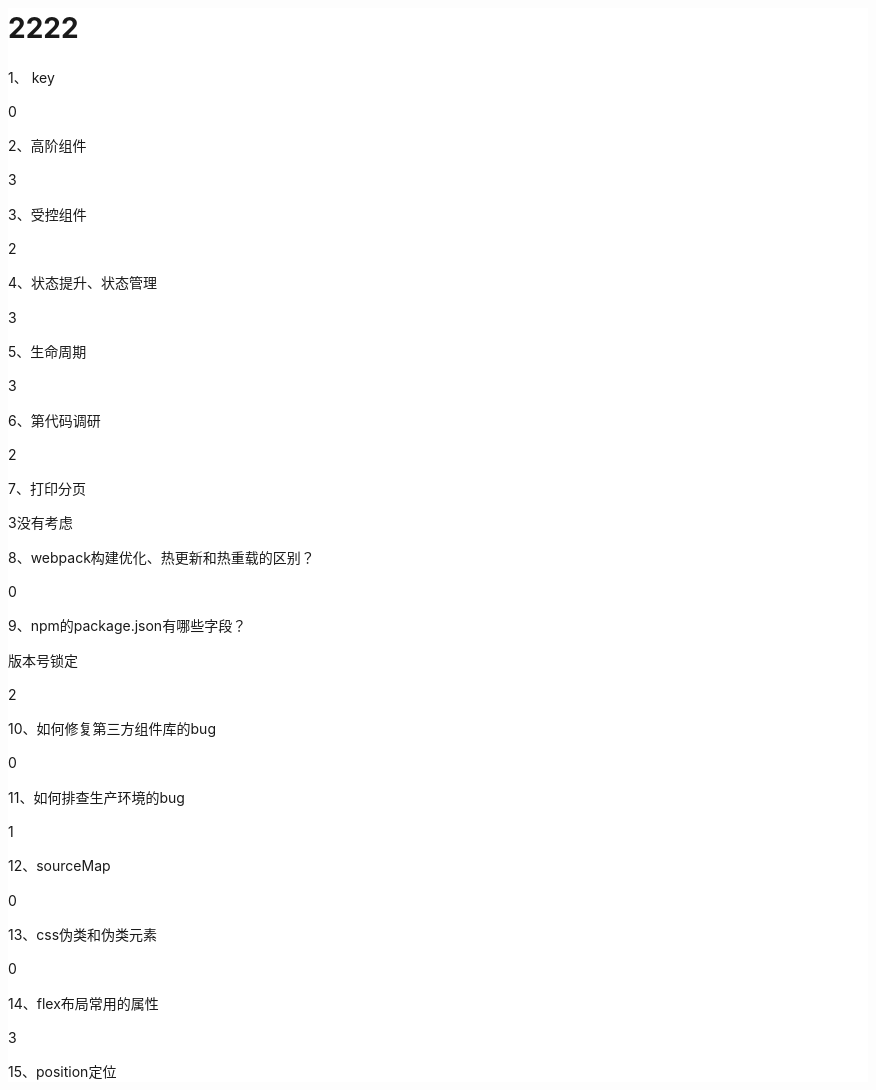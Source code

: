 



# 2222

1、 key

0

2、高阶组件

3

3、受控组件

2

4、状态提升、状态管理

3

5、生命周期

3

6、第代码调研

2

7、打印分页

3没有考虑

8、webpack构建优化、热更新和热重载的区别？

0

9、npm的package.json有哪些字段？

版本号锁定

2

10、如何修复第三方组件库的bug

0

11、如何排查生产环境的bug

1

12、sourceMap

0

13、css伪类和伪类元素

0

14、flex布局常用的属性

3

15、position定位
